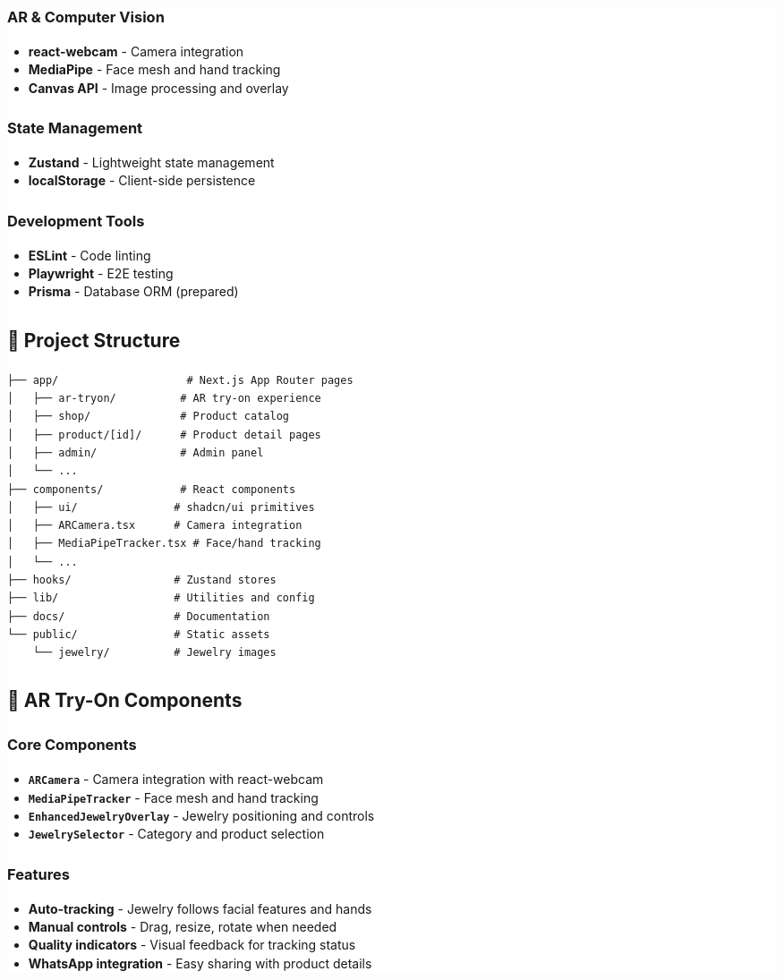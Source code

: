### AR & Computer Vision
- **react-webcam** - Camera integration
- **MediaPipe** - Face mesh and hand tracking
- **Canvas API** - Image processing and overlay

### State Management
- **Zustand** - Lightweight state management
- **localStorage** - Client-side persistence

### Development Tools
- **ESLint** - Code linting
- **Playwright** - E2E testing
- **Prisma** - Database ORM (prepared)

## 📁 Project Structure

```
├── app/                    # Next.js App Router pages
│   ├── ar-tryon/          # AR try-on experience
│   ├── shop/              # Product catalog
│   ├── product/[id]/      # Product detail pages
│   ├── admin/             # Admin panel
│   └── ...
├── components/            # React components
│   ├── ui/               # shadcn/ui primitives
│   ├── ARCamera.tsx      # Camera integration
│   ├── MediaPipeTracker.tsx # Face/hand tracking
│   └── ...
├── hooks/                # Zustand stores
├── lib/                  # Utilities and config
├── docs/                 # Documentation
└── public/               # Static assets
    └── jewelry/          # Jewelry images
```

## 🎯 AR Try-On Components

### Core Components
- **`ARCamera`** - Camera integration with react-webcam
- **`MediaPipeTracker`** - Face mesh and hand tracking
- **`EnhancedJewelryOverlay`** - Jewelry positioning and controls
- **`JewelrySelector`** - Category and product selection

### Features
- **Auto-tracking** - Jewelry follows facial features and hands
- **Manual controls** - Drag, resize, rotate when needed
- **Quality indicators** - Visual feedback for tracking status
- **WhatsApp integration** - Easy sharing with product details
